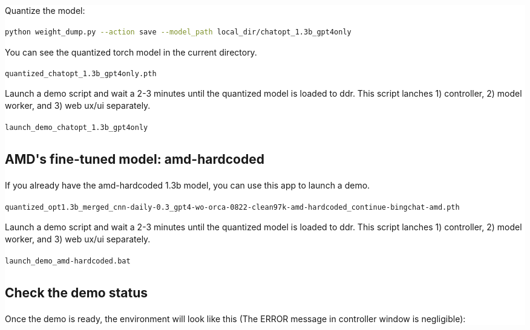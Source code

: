 Quantize the model:
```bash
python weight_dump.py --action save --model_path local_dir/chatopt_1.3b_gpt4only
```

You can see the quantized torch model in the current directory.
```bash
quantized_chatopt_1.3b_gpt4only.pth
```

Launch a demo script and wait a 2-3 minutes until the quantized model is loaded to ddr. 
This script lanches 1) controller, 2) model worker, and 3) web ux/ui separately.
```bash
launch_demo_chatopt_1.3b_gpt4only
```

## AMD's fine-tuned model: amd-hardcoded

If you already have the amd-hardcoded 1.3b model, you can use this app to launch a demo.

```bash
quantized_opt1.3b_merged_cnn-daily-0.3_gpt4-wo-orca-0822-clean97k-amd-hardcoded_continue-bingchat-amd.pth
```

Launch a demo script and wait a 2-3 minutes until the quantized model is loaded to ddr. 
This script lanches 1) controller, 2) model worker, and 3) web ux/ui separately.
```bash
launch_demo_amd-hardcoded.bat
```

## Check the demo status

Once the demo is ready, the environment will look like this (The ERROR message in controller window is negligible):